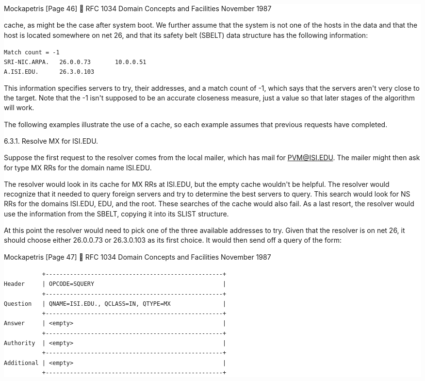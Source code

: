 

Mockapetris                                                    [Page 46]

RFC 1034             Domain Concepts and Facilities        November 1987


cache, as might be the case after system boot.  We further assume that
the system is not one of the hosts in the data and that the host is
located somewhere on net 26, and that its safety belt (SBELT) data
structure has the following information:

    Match count = -1
    SRI-NIC.ARPA.   26.0.0.73       10.0.0.51
    A.ISI.EDU.      26.3.0.103

This information specifies servers to try, their addresses, and a match
count of -1, which says that the servers aren't very close to the
target.  Note that the -1 isn't supposed to be an accurate closeness
measure, just a value so that later stages of the algorithm will work.

The following examples illustrate the use of a cache, so each example
assumes that previous requests have completed.

6.3.1. Resolve MX for ISI.EDU.

Suppose the first request to the resolver comes from the local mailer,
which has mail for PVM@ISI.EDU.  The mailer might then ask for type MX
RRs for the domain name ISI.EDU.

The resolver would look in its cache for MX RRs at ISI.EDU, but the
empty cache wouldn't be helpful.  The resolver would recognize that it
needed to query foreign servers and try to determine the best servers to
query.  This search would look for NS RRs for the domains ISI.EDU, EDU,
and the root.  These searches of the cache would also fail.  As a last
resort, the resolver would use the information from the SBELT, copying
it into its SLIST structure.

At this point the resolver would need to pick one of the three available
addresses to try.  Given that the resolver is on net 26, it should
choose either 26.0.0.73 or 26.3.0.103 as its first choice.  It would
then send off a query of the form:
















Mockapetris                                                    [Page 47]

RFC 1034             Domain Concepts and Facilities        November 1987


               +---------------------------------------------------+
    Header     | OPCODE=SQUERY                                     |
               +---------------------------------------------------+
    Question   | QNAME=ISI.EDU., QCLASS=IN, QTYPE=MX               |
               +---------------------------------------------------+
    Answer     | <empty>                                           |
               +---------------------------------------------------+
    Authority  | <empty>                                           |
               +---------------------------------------------------+
    Additional | <empty>                                           |
               +---------------------------------------------------+
